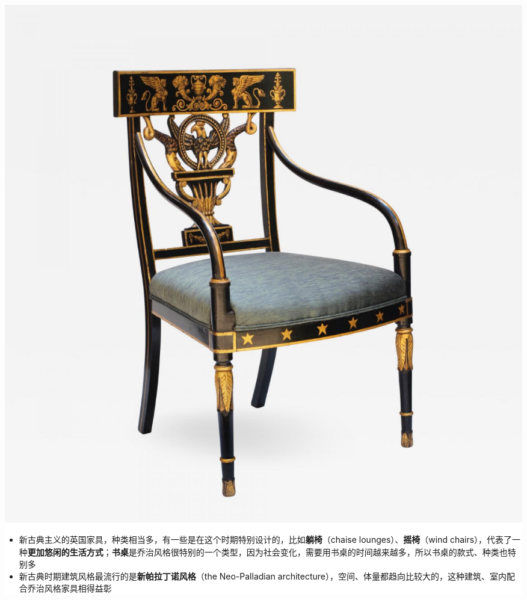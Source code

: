 ![](../images/舍兰顿.jpg)
* 新古典主义的英国家具，种类相当多，有一些是在这个时期特别设计的，比如**躺椅**（chaise lounges）、**摇椅**（wind chairs），代表了一种**更加悠闲的生活方式**；**书桌**是乔治风格很特别的一个类型，因为社会变化，需要用书桌的时间越来越多，所以书桌的款式、种类也特别多
* 新古典时期建筑风格最流行的是**新帕拉丁诺风格**（the Neo-Palladian architecture），空间、体量都趋向比较大的，这种建筑、室内配合乔治风格家具相得益彰